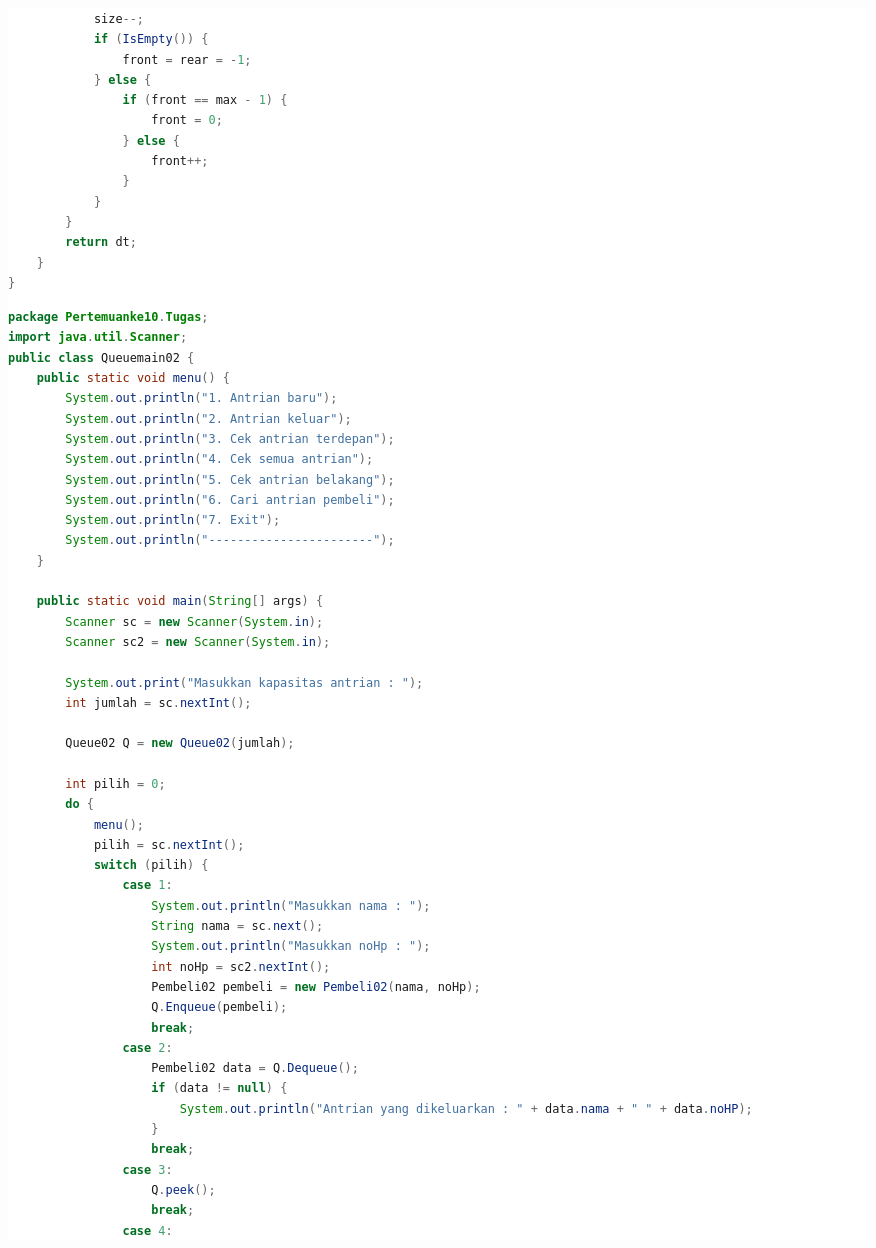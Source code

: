 ```java
            size--;
            if (IsEmpty()) {
                front = rear = -1;
            } else {
                if (front == max - 1) {
                    front = 0;
                } else {
                    front++;
                }
            }
        }
        return dt;
    }
}
```
```java
package Pertemuanke10.Tugas;
import java.util.Scanner;
public class Queuemain02 {
    public static void menu() {
        System.out.println("1. Antrian baru");
        System.out.println("2. Antrian keluar");
        System.out.println("3. Cek antrian terdepan");
        System.out.println("4. Cek semua antrian");
        System.out.println("5. Cek antrian belakang");
        System.out.println("6. Cari antrian pembeli");
        System.out.println("7. Exit");
        System.out.println("-----------------------");
    }

    public static void main(String[] args) {
        Scanner sc = new Scanner(System.in);
        Scanner sc2 = new Scanner(System.in);

        System.out.print("Masukkan kapasitas antrian : ");
        int jumlah = sc.nextInt();

        Queue02 Q = new Queue02(jumlah);

        int pilih = 0;
        do {
            menu();
            pilih = sc.nextInt();
            switch (pilih) {
                case 1:
                    System.out.println("Masukkan nama : ");
                    String nama = sc.next();
                    System.out.println("Masukkan noHp : ");
                    int noHp = sc2.nextInt();
                    Pembeli02 pembeli = new Pembeli02(nama, noHp);
                    Q.Enqueue(pembeli);
                    break;
                case 2:
                    Pembeli02 data = Q.Dequeue();
                    if (data != null) {
                        System.out.println("Antrian yang dikeluarkan : " + data.nama + " " + data.noHP);
                    }
                    break;
                case 3:
                    Q.peek();
                    break;
                case 4:
```